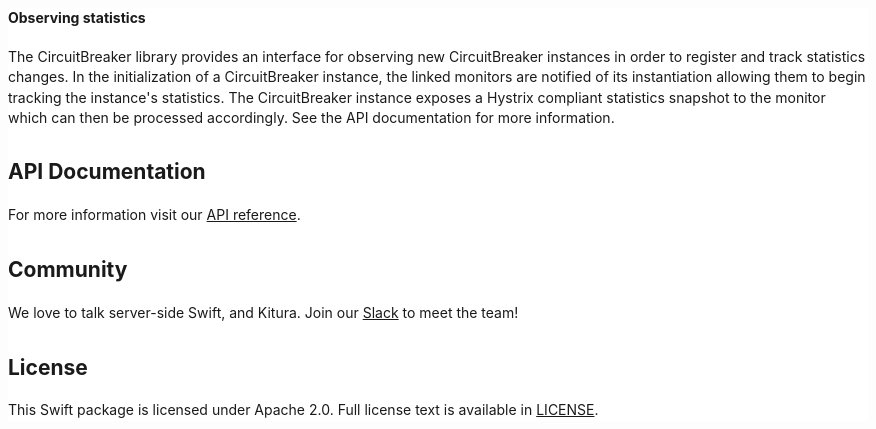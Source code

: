 #### Observing statistics
The CircuitBreaker library provides an interface for observing new CircuitBreaker instances in order to register and track statistics changes. In the initialization of a CircuitBreaker instance, the linked monitors are notified of its instantiation allowing them to begin tracking the instance's statistics. The CircuitBreaker instance exposes a Hystrix compliant statistics snapshot to the monitor which can then be processed accordingly.  See the API documentation for more information.

## API Documentation
For more information visit our [API reference](https://ibm-swift.github.io/CircuitBreaker/index.html).

## Community
We love to talk server-side Swift, and Kitura. Join our [Slack](http://swift-at-ibm-slack.mybluemix.net/) to meet the team!

## License
This Swift package is licensed under Apache 2.0. Full license text is available in [LICENSE](https://github.com/IBM-Swift/CircuitBreaker/blob/master/LICENSE).
